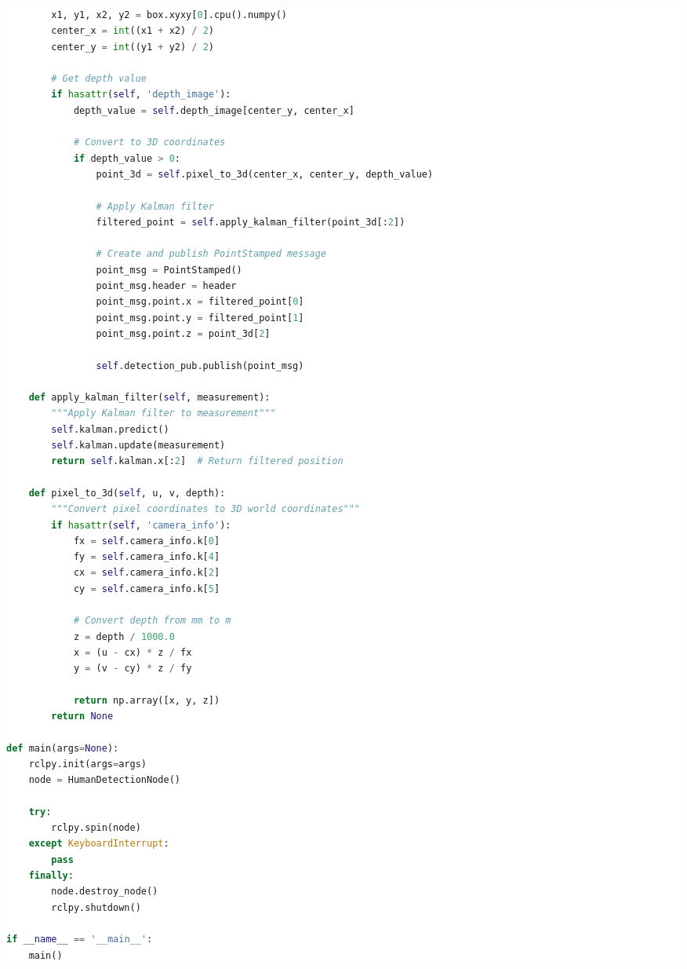 ```python
        x1, y1, x2, y2 = box.xyxy[0].cpu().numpy()
        center_x = int((x1 + x2) / 2)
        center_y = int((y1 + y2) / 2)
        
        # Get depth value
        if hasattr(self, 'depth_image'):
            depth_value = self.depth_image[center_y, center_x]
            
            # Convert to 3D coordinates
            if depth_value > 0:
                point_3d = self.pixel_to_3d(center_x, center_y, depth_value)
                
                # Apply Kalman filter
                filtered_point = self.apply_kalman_filter(point_3d[:2])
                
                # Create and publish PointStamped message
                point_msg = PointStamped()
                point_msg.header = header
                point_msg.point.x = filtered_point[0]
                point_msg.point.y = filtered_point[1]
                point_msg.point.z = point_3d[2]
                
                self.detection_pub.publish(point_msg)
    
    def apply_kalman_filter(self, measurement):
        """Apply Kalman filter to measurement"""
        self.kalman.predict()
        self.kalman.update(measurement)
        return self.kalman.x[:2]  # Return filtered position
    
    def pixel_to_3d(self, u, v, depth):
        """Convert pixel coordinates to 3D world coordinates"""
        if hasattr(self, 'camera_info'):
            fx = self.camera_info.k[0]
            fy = self.camera_info.k[4]
            cx = self.camera_info.k[2]
            cy = self.camera_info.k[5]
            
            # Convert depth from mm to m
            z = depth / 1000.0
            x = (u - cx) * z / fx
            y = (v - cy) * z / fy
            
            return np.array([x, y, z])
        return None

def main(args=None):
    rclpy.init(args=args)
    node = HumanDetectionNode()
    
    try:
        rclpy.spin(node)
    except KeyboardInterrupt:
        pass
    finally:
        node.destroy_node()
        rclpy.shutdown()

if __name__ == '__main__':
    main()
```
